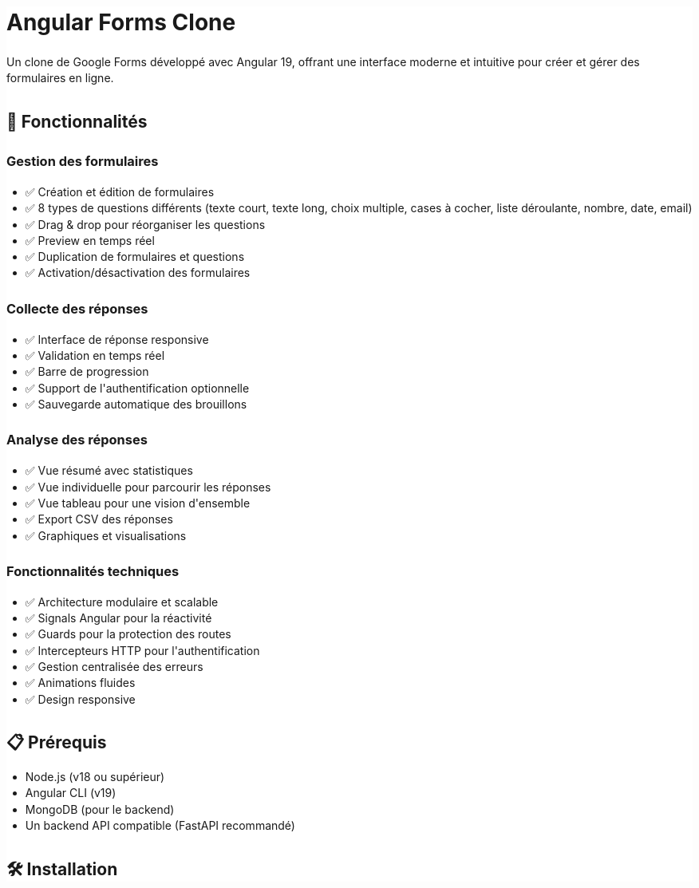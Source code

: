 # Angular Forms Clone

Un clone de Google Forms développé avec Angular 19, offrant une interface moderne et intuitive pour créer et gérer des formulaires en ligne.

## 🚀 Fonctionnalités

### Gestion des formulaires
- ✅ Création et édition de formulaires
- ✅ 8 types de questions différents (texte court, texte long, choix multiple, cases à cocher, liste déroulante, nombre, date, email)
- ✅ Drag & drop pour réorganiser les questions
- ✅ Preview en temps réel
- ✅ Duplication de formulaires et questions
- ✅ Activation/désactivation des formulaires

### Collecte des réponses
- ✅ Interface de réponse responsive
- ✅ Validation en temps réel
- ✅ Barre de progression
- ✅ Support de l'authentification optionnelle
- ✅ Sauvegarde automatique des brouillons

### Analyse des réponses
- ✅ Vue résumé avec statistiques
- ✅ Vue individuelle pour parcourir les réponses
- ✅ Vue tableau pour une vision d'ensemble
- ✅ Export CSV des réponses
- ✅ Graphiques et visualisations

### Fonctionnalités techniques
- ✅ Architecture modulaire et scalable
- ✅ Signals Angular pour la réactivité
- ✅ Guards pour la protection des routes
- ✅ Intercepteurs HTTP pour l'authentification
- ✅ Gestion centralisée des erreurs
- ✅ Animations fluides
- ✅ Design responsive

## 📋 Prérequis

- Node.js (v18 ou supérieur)
- Angular CLI (v19)
- MongoDB (pour le backend)
- Un backend API compatible (FastAPI recommandé)

## 🛠️ Installation
